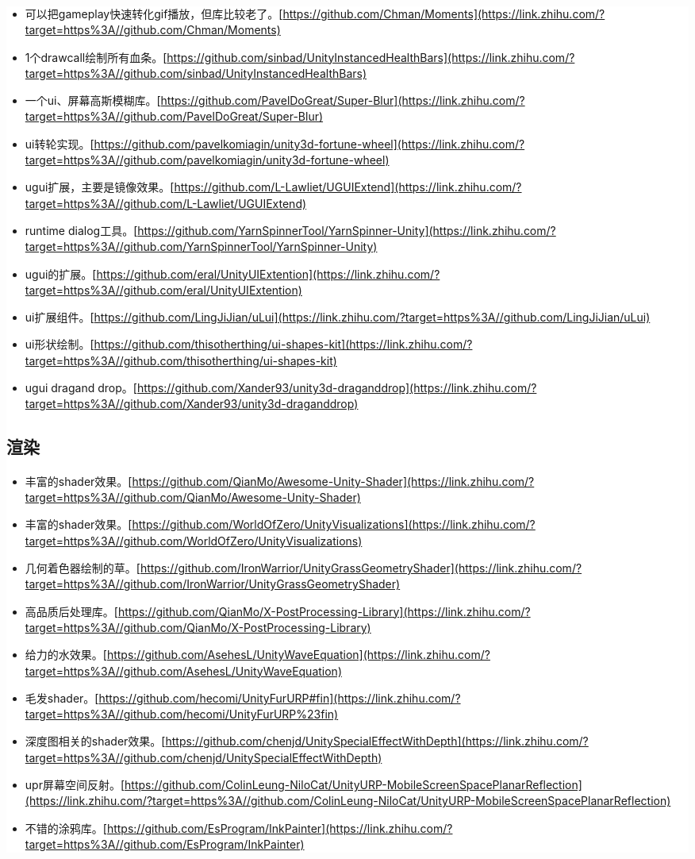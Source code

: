 + 可以把gameplay快速转化gif播放，但库比较老了。[https://github.com/Chman/Moments](https://link.zhihu.com/?target=https%3A//github.com/Chman/Moments)

+ 1个drawcall绘制所有血条。[https://github.com/sinbad/UnityInstancedHealthBars](https://link.zhihu.com/?target=https%3A//github.com/sinbad/UnityInstancedHealthBars)

+ 一个ui、屏幕高斯模糊库。[https://github.com/PavelDoGreat/Super-Blur](https://link.zhihu.com/?target=https%3A//github.com/PavelDoGreat/Super-Blur)

+ ui转轮实现。[https://github.com/pavelkomiagin/unity3d-fortune-wheel](https://link.zhihu.com/?target=https%3A//github.com/pavelkomiagin/unity3d-fortune-wheel)

+ ugui扩展，主要是镜像效果。[https://github.com/L-Lawliet/UGUIExtend](https://link.zhihu.com/?target=https%3A//github.com/L-Lawliet/UGUIExtend)

+ runtime dialog工具。[https://github.com/YarnSpinnerTool/YarnSpinner-Unity](https://link.zhihu.com/?target=https%3A//github.com/YarnSpinnerTool/YarnSpinner-Unity)

+ ugui的扩展。[https://github.com/eral/UnityUIExtention](https://link.zhihu.com/?target=https%3A//github.com/eral/UnityUIExtention)

+ ui扩展组件。[https://github.com/LingJiJian/uLui](https://link.zhihu.com/?target=https%3A//github.com/LingJiJian/uLui)

+ ui形状绘制。[https://github.com/thisotherthing/ui-shapes-kit](https://link.zhihu.com/?target=https%3A//github.com/thisotherthing/ui-shapes-kit)

+ ugui dragand drop。[https://github.com/Xander93/unity3d-draganddrop](https://link.zhihu.com/?target=https%3A//github.com/Xander93/unity3d-draganddrop)

## 渲染

+ 丰富的shader效果。[https://github.com/QianMo/Awesome-Unity-Shader](https://link.zhihu.com/?target=https%3A//github.com/QianMo/Awesome-Unity-Shader)

+ 丰富的shader效果。[https://github.com/WorldOfZero/UnityVisualizations](https://link.zhihu.com/?target=https%3A//github.com/WorldOfZero/UnityVisualizations)

+ 几何着色器绘制的草。[https://github.com/IronWarrior/UnityGrassGeometryShader](https://link.zhihu.com/?target=https%3A//github.com/IronWarrior/UnityGrassGeometryShader)

+ 高品质后处理库。[https://github.com/QianMo/X-PostProcessing-Library](https://link.zhihu.com/?target=https%3A//github.com/QianMo/X-PostProcessing-Library)

+ 给力的水效果。[https://github.com/AsehesL/UnityWaveEquation](https://link.zhihu.com/?target=https%3A//github.com/AsehesL/UnityWaveEquation)

+ 毛发shader。[https://github.com/hecomi/UnityFurURP#fin](https://link.zhihu.com/?target=https%3A//github.com/hecomi/UnityFurURP%23fin)

+ 深度图相关的shader效果。[https://github.com/chenjd/UnitySpecialEffectWithDepth](https://link.zhihu.com/?target=https%3A//github.com/chenjd/UnitySpecialEffectWithDepth)

+ upr屏幕空间反射。[https://github.com/ColinLeung-NiloCat/UnityURP-MobileScreenSpacePlanarReflection](https://link.zhihu.com/?target=https%3A//github.com/ColinLeung-NiloCat/UnityURP-MobileScreenSpacePlanarReflection)

+ 不错的涂鸦库。[https://github.com/EsProgram/InkPainter](https://link.zhihu.com/?target=https%3A//github.com/EsProgram/InkPainter)
